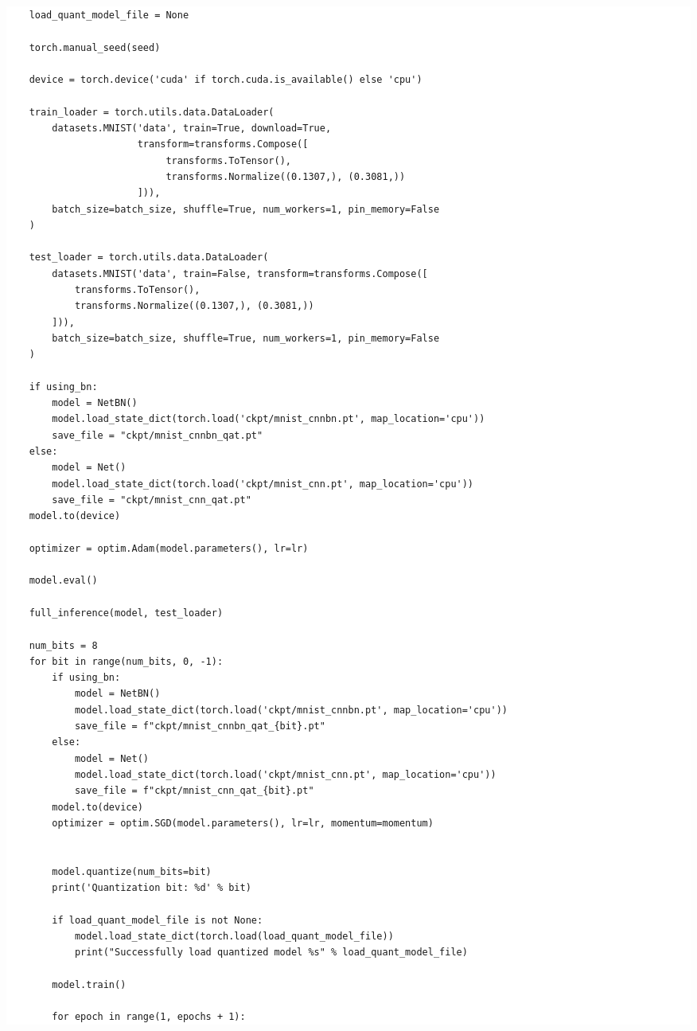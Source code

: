 ``` {#qat for MNIST .python language="python" caption="Quantization-Aware Training(QAT)" label="qat for MNIST"}
    load_quant_model_file = None

    torch.manual_seed(seed)

    device = torch.device('cuda' if torch.cuda.is_available() else 'cpu')

    train_loader = torch.utils.data.DataLoader(
        datasets.MNIST('data', train=True, download=True, 
                       transform=transforms.Compose([
                            transforms.ToTensor(),
                            transforms.Normalize((0.1307,), (0.3081,))
                       ])),
        batch_size=batch_size, shuffle=True, num_workers=1, pin_memory=False
    )

    test_loader = torch.utils.data.DataLoader(
        datasets.MNIST('data', train=False, transform=transforms.Compose([
            transforms.ToTensor(),
            transforms.Normalize((0.1307,), (0.3081,))
        ])),
        batch_size=batch_size, shuffle=True, num_workers=1, pin_memory=False
    )

    if using_bn:
        model = NetBN()
        model.load_state_dict(torch.load('ckpt/mnist_cnnbn.pt', map_location='cpu'))
        save_file = "ckpt/mnist_cnnbn_qat.pt"
    else:
        model = Net()
        model.load_state_dict(torch.load('ckpt/mnist_cnn.pt', map_location='cpu'))
        save_file = "ckpt/mnist_cnn_qat.pt"
    model.to(device)

    optimizer = optim.Adam(model.parameters(), lr=lr)

    model.eval()
    
    full_inference(model, test_loader)
    
    num_bits = 8 
    for bit in range(num_bits, 0, -1):
        if using_bn:
            model = NetBN()
            model.load_state_dict(torch.load('ckpt/mnist_cnnbn.pt', map_location='cpu'))
            save_file = f"ckpt/mnist_cnnbn_qat_{bit}.pt"
        else:
            model = Net()
            model.load_state_dict(torch.load('ckpt/mnist_cnn.pt', map_location='cpu'))
            save_file = f"ckpt/mnist_cnn_qat_{bit}.pt"
        model.to(device)
        optimizer = optim.SGD(model.parameters(), lr=lr, momentum=momentum)
        
        
        model.quantize(num_bits=bit)
        print('Quantization bit: %d' % bit)

        if load_quant_model_file is not None:
            model.load_state_dict(torch.load(load_quant_model_file))
            print("Successfully load quantized model %s" % load_quant_model_file)

        model.train()

        for epoch in range(1, epochs + 1):
```
